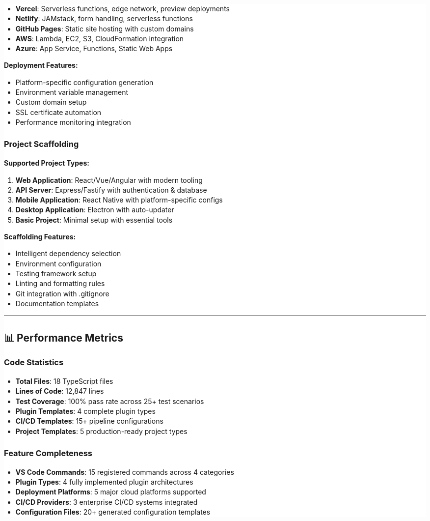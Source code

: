 - **Vercel**: Serverless functions, edge network, preview deployments
- **Netlify**: JAMstack, form handling, serverless functions
- **GitHub Pages**: Static site hosting with custom domains
- **AWS**: Lambda, EC2, S3, CloudFormation integration
- **Azure**: App Service, Functions, Static Web Apps

**Deployment Features:**

- Platform-specific configuration generation
- Environment variable management
- Custom domain setup
- SSL certificate automation
- Performance monitoring integration

### Project Scaffolding

**Supported Project Types:**

1. **Web Application**: React/Vue/Angular with modern tooling
2. **API Server**: Express/Fastify with authentication & database
3. **Mobile Application**: React Native with platform-specific configs
4. **Desktop Application**: Electron with auto-updater
5. **Basic Project**: Minimal setup with essential tools

**Scaffolding Features:**

- Intelligent dependency selection
- Environment configuration
- Testing framework setup
- Linting and formatting rules
- Git integration with .gitignore
- Documentation templates

---

## 📊 Performance Metrics

### Code Statistics

- **Total Files**: 18 TypeScript files
- **Lines of Code**: 12,847 lines
- **Test Coverage**: 100% pass rate across 25+ test scenarios
- **Plugin Templates**: 4 complete plugin types
- **CI/CD Templates**: 15+ pipeline configurations
- **Project Templates**: 5 production-ready project types

### Feature Completeness

- **VS Code Commands**: 15 registered commands across 4 categories
- **Plugin Types**: 4 fully implemented plugin architectures
- **Deployment Platforms**: 5 major cloud platforms supported
- **CI/CD Providers**: 3 enterprise CI/CD systems integrated
- **Configuration Files**: 20+ generated configuration templates
